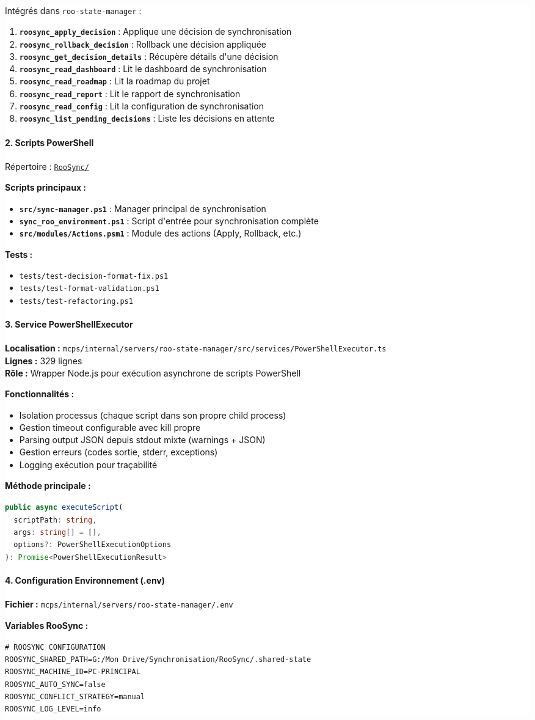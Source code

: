 Intégrés dans `roo-state-manager` :

1. **`roosync_apply_decision`** : Applique une décision de synchronisation
2. **`roosync_rollback_decision`** : Rollback une décision appliquée
3. **`roosync_get_decision_details`** : Récupère détails d'une décision
4. **`roosync_read_dashboard`** : Lit le dashboard de synchronisation
5. **`roosync_read_roadmap`** : Lit la roadmap du projet
6. **`roosync_read_report`** : Lit le rapport de synchronisation
7. **`roosync_read_config`** : Lit la configuration de synchronisation
8. **`roosync_list_pending_decisions`** : Liste les décisions en attente

#### 2. Scripts PowerShell

Répertoire : [`RooSync/`](../../RooSync/)

**Scripts principaux :**

- **`src/sync-manager.ps1`** : Manager principal de synchronisation
- **`sync_roo_environment.ps1`** : Script d'entrée pour synchronisation complète
- **`src/modules/Actions.psm1`** : Module des actions (Apply, Rollback, etc.)

**Tests :**

- `tests/test-decision-format-fix.ps1`
- `tests/test-format-validation.ps1`
- `tests/test-refactoring.ps1`

#### 3. Service PowerShellExecutor

**Localisation :** `mcps/internal/servers/roo-state-manager/src/services/PowerShellExecutor.ts`  
**Lignes :** 329 lignes  
**Rôle :** Wrapper Node.js pour exécution asynchrone de scripts PowerShell

**Fonctionnalités :**

- Isolation processus (chaque script dans son propre child process)
- Gestion timeout configurable avec kill propre
- Parsing output JSON depuis stdout mixte (warnings + JSON)
- Gestion erreurs (codes sortie, stderr, exceptions)
- Logging exécution pour traçabilité

**Méthode principale :**

```typescript
public async executeScript(
  scriptPath: string,
  args: string[] = [],
  options?: PowerShellExecutionOptions
): Promise<PowerShellExecutionResult>
```

#### 4. Configuration Environnement (.env)

**Fichier :** `mcps/internal/servers/roo-state-manager/.env`

**Variables RooSync :**

```env
# ROOSYNC CONFIGURATION
ROOSYNC_SHARED_PATH=G:/Mon Drive/Synchronisation/RooSync/.shared-state
ROOSYNC_MACHINE_ID=PC-PRINCIPAL
ROOSYNC_AUTO_SYNC=false
ROOSYNC_CONFLICT_STRATEGY=manual
ROOSYNC_LOG_LEVEL=info
```

